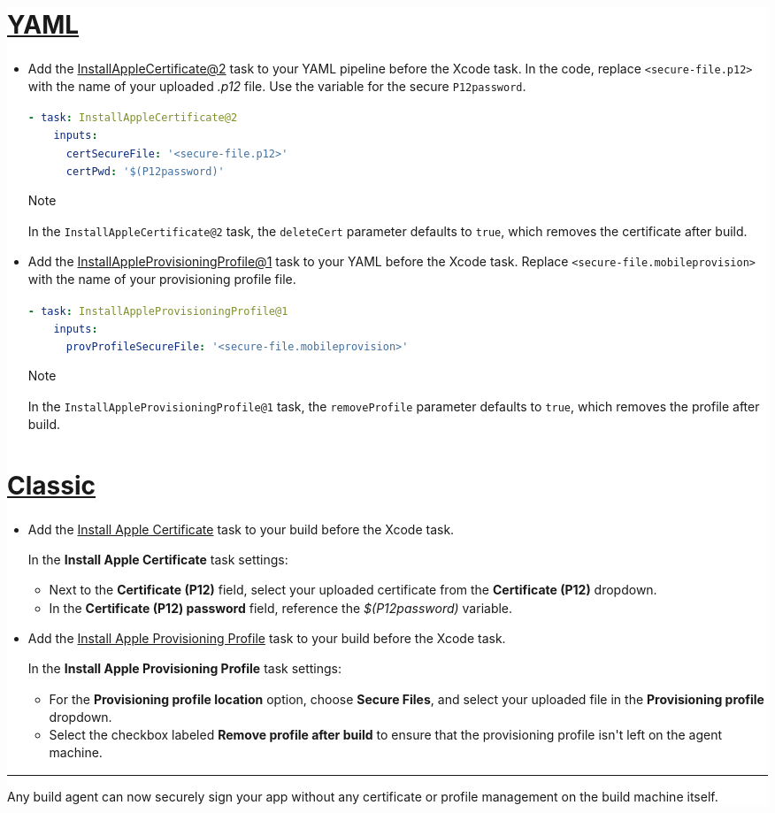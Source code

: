 # [YAML](#tab/yaml)

- Add the [InstallAppleCertificate@2](/azure/devops/pipelines/tasks/reference/install-apple-certificate-v2) task to your YAML pipeline before the Xcode task. In the code, replace `<secure-file.p12>` with the name of your uploaded *.p12* file. Use the variable for the secure `P12password`.

  ```yaml
  - task: InstallAppleCertificate@2
      inputs:
        certSecureFile: '<secure-file.p12>'
        certPwd: '$(P12password)'
  ```

  >[!NOTE]
  >In the `InstallAppleCertificate@2` task, the `deleteCert` parameter defaults to `true`, which removes the certificate after build.

- Add the [InstallAppleProvisioningProfile@1](/azure/devops/pipelines/tasks/reference/install-apple-provisioning-profile-v1) task to your YAML before the Xcode task. Replace `<secure-file.mobileprovision>` with the name of your provisioning profile file.

  ```yaml
  - task: InstallAppleProvisioningProfile@1
      inputs:
        provProfileSecureFile: '<secure-file.mobileprovision>'
  ```

  >[!NOTE]
  >In the `InstallAppleProvisioningProfile@1` task, the `removeProfile` parameter defaults to `true`, which removes the profile after build.

# [Classic](#tab/classic)

- Add the [Install Apple Certificate](/azure/devops/pipelines/tasks/reference/install-apple-certificate-v2) task to your build before the Xcode task.

  In the **Install Apple Certificate** task settings:
  
  - Next to the **Certificate (P12)** field, select your uploaded certificate from the **Certificate (P12)** dropdown.
  - In the **Certificate (P12) password** field, reference the *$(P12password)* variable.

- Add the [Install Apple Provisioning Profile](/azure/devops/pipelines/tasks/reference/install-apple-provisioning-profile-v1) task to your build before the Xcode task.

  In the **Install Apple Provisioning Profile** task settings:
  
  - For the **Provisioning profile location** option, choose **Secure Files**, and select your uploaded file in the **Provisioning profile** dropdown.
  - Select the checkbox labeled **Remove profile after build** to ensure that the provisioning profile isn't left on the agent machine.

---

Any build agent can now securely sign your app without any certificate or profile management on the build machine itself.

